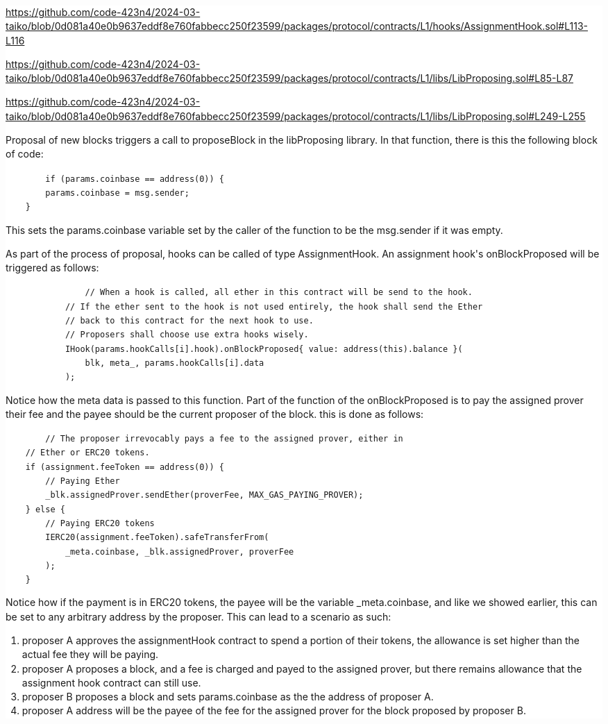 <https://github.com/code-423n4/2024-03-taiko/blob/0d081a40e0b9637eddf8e760fabbecc250f23599/packages/protocol/contracts/L1/hooks/AssignmentHook.sol#L113-L116> 

<https://github.com/code-423n4/2024-03-taiko/blob/0d081a40e0b9637eddf8e760fabbecc250f23599/packages/protocol/contracts/L1/libs/LibProposing.sol#L85-L87> 

<https://github.com/code-423n4/2024-03-taiko/blob/0d081a40e0b9637eddf8e760fabbecc250f23599/packages/protocol/contracts/L1/libs/LibProposing.sol#L249-L255>

Proposal of new blocks triggers a call to proposeBlock in the libProposing library. In that function, there is this the following block of code:

            if (params.coinbase == address(0)) {
            params.coinbase = msg.sender;
        }

This sets the params.coinbase variable set by the caller of the function to be the msg.sender if it was empty.

As part of the process of proposal, hooks can be called of type AssignmentHook. An assignment hook's onBlockProposed will be triggered as follows:

                    // When a hook is called, all ether in this contract will be send to the hook.
                // If the ether sent to the hook is not used entirely, the hook shall send the Ether
                // back to this contract for the next hook to use.
                // Proposers shall choose use extra hooks wisely.
                IHook(params.hookCalls[i].hook).onBlockProposed{ value: address(this).balance }(
                    blk, meta_, params.hookCalls[i].data
                );

Notice how the meta data is passed to this function. Part of the function of the onBlockProposed is to pay the assigned prover their fee and the payee should be the current proposer of the block. this is done as follows:

            // The proposer irrevocably pays a fee to the assigned prover, either in
        // Ether or ERC20 tokens.
        if (assignment.feeToken == address(0)) {
            // Paying Ether
            _blk.assignedProver.sendEther(proverFee, MAX_GAS_PAYING_PROVER);
        } else {
            // Paying ERC20 tokens
            IERC20(assignment.feeToken).safeTransferFrom(
                _meta.coinbase, _blk.assignedProver, proverFee
            );
        }

Notice how if the payment is in ERC20 tokens, the payee will be the variable  \_meta.coinbase, and like we showed earlier, this can be set to any arbitrary address by the proposer. This can lead to a scenario as such:

1.  proposer A approves the assignmentHook contract to spend a portion of their tokens, the allowance is set higher than the actual fee they will be paying.
2.  proposer A proposes a block, and a fee is charged and payed to the assigned prover, but there remains allowance that the assignment hook contract can still use.
3.  proposer B proposes a block and sets params.coinbase as the the address of proposer A.
4.  proposer A address will be the payee of the fee for the assigned prover for the block proposed by proposer B.
